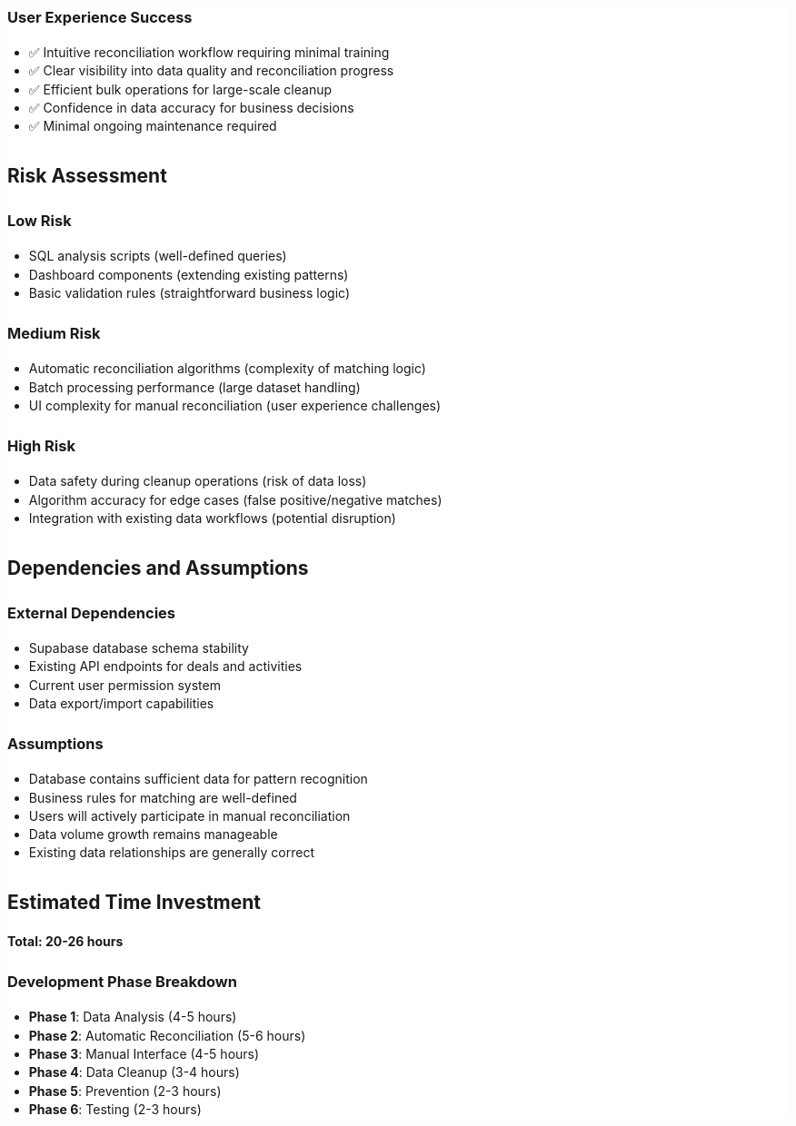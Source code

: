 ### User Experience Success
- ✅ Intuitive reconciliation workflow requiring minimal training
- ✅ Clear visibility into data quality and reconciliation progress
- ✅ Efficient bulk operations for large-scale cleanup
- ✅ Confidence in data accuracy for business decisions
- ✅ Minimal ongoing maintenance required

## Risk Assessment

### Low Risk
- SQL analysis scripts (well-defined queries)
- Dashboard components (extending existing patterns)
- Basic validation rules (straightforward business logic)

### Medium Risk
- Automatic reconciliation algorithms (complexity of matching logic)
- Batch processing performance (large dataset handling)
- UI complexity for manual reconciliation (user experience challenges)

### High Risk
- Data safety during cleanup operations (risk of data loss)
- Algorithm accuracy for edge cases (false positive/negative matches)
- Integration with existing data workflows (potential disruption)

## Dependencies and Assumptions

### External Dependencies
- Supabase database schema stability
- Existing API endpoints for deals and activities
- Current user permission system
- Data export/import capabilities

### Assumptions
- Database contains sufficient data for pattern recognition
- Business rules for matching are well-defined
- Users will actively participate in manual reconciliation
- Data volume growth remains manageable
- Existing data relationships are generally correct

## Estimated Time Investment
**Total: 20-26 hours**

### Development Phase Breakdown
- **Phase 1**: Data Analysis (4-5 hours)
- **Phase 2**: Automatic Reconciliation (5-6 hours)  
- **Phase 3**: Manual Interface (4-5 hours)
- **Phase 4**: Data Cleanup (3-4 hours)
- **Phase 5**: Prevention (2-3 hours)
- **Phase 6**: Testing (2-3 hours)
